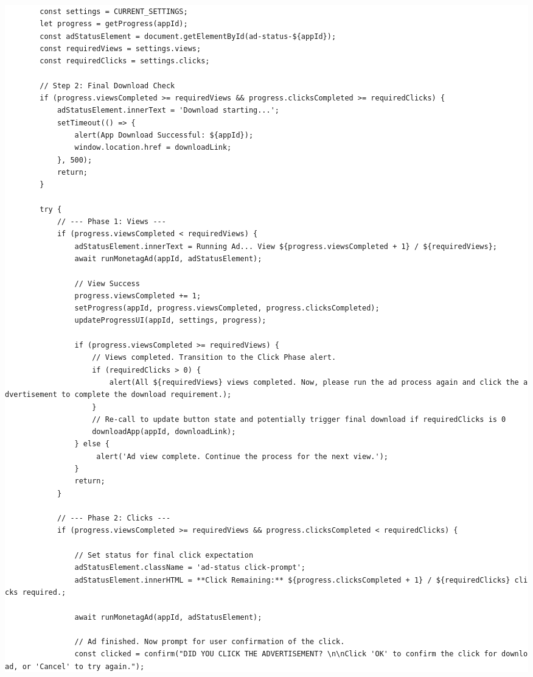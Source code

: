             const settings = CURRENT_SETTINGS;
            let progress = getProgress(appId);
            const adStatusElement = document.getElementById(ad-status-${appId});
            const requiredViews = settings.views;
            const requiredClicks = settings.clicks;
            
            // Step 2: Final Download Check
            if (progress.viewsCompleted >= requiredViews && progress.clicksCompleted >= requiredClicks) {
                adStatusElement.innerText = 'Download starting...';
                setTimeout(() => {
                    alert(App Download Successful: ${appId});
                    window.location.href = downloadLink;
                }, 500);
                return;
            }
            
            try {
                // --- Phase 1: Views ---
                if (progress.viewsCompleted < requiredViews) {
                    adStatusElement.innerText = Running Ad... View ${progress.viewsCompleted + 1} / ${requiredViews};
                    await runMonetagAd(appId, adStatusElement);
                    
                    // View Success
                    progress.viewsCompleted += 1;
                    setProgress(appId, progress.viewsCompleted, progress.clicksCompleted);
                    updateProgressUI(appId, settings, progress);
                    
                    if (progress.viewsCompleted >= requiredViews) {
                        // Views completed. Transition to the Click Phase alert.
                        if (requiredClicks > 0) {
                            alert(All ${requiredViews} views completed. Now, please run the ad process again and click the advertisement to complete the download requirement.);
                        }
                        // Re-call to update button state and potentially trigger final download if requiredClicks is 0
                        downloadApp(appId, downloadLink); 
                    } else {
                         alert('Ad view complete. Continue the process for the next view.');
                    }
                    return;
                }

                // --- Phase 2: Clicks ---
                if (progress.viewsCompleted >= requiredViews && progress.clicksCompleted < requiredClicks) {
                    
                    // Set status for final click expectation
                    adStatusElement.className = 'ad-status click-prompt';
                    adStatusElement.innerHTML = **Click Remaining:** ${progress.clicksCompleted + 1} / ${requiredClicks} clicks required.;

                    await runMonetagAd(appId, adStatusElement);
                    
                    // Ad finished. Now prompt for user confirmation of the click.
                    const clicked = confirm("DID YOU CLICK THE ADVERTISEMENT? \n\nClick 'OK' to confirm the click for download, or 'Cancel' to try again.");
                    